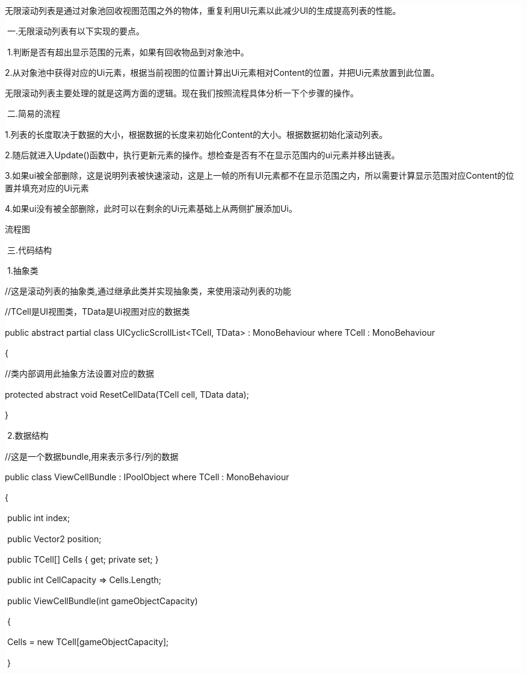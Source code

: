 无限滚动列表是通过对象池回收视图范围之外的物体，重复利用UI元素以此减少UI的生成提高列表的性能。

​        一.无限滚动列表有以下实现的要点。

​            1.判断是否有超出显示范围的元素，如果有回收物品到对象池中。

​            2.从对象池中获得对应的Ui元素，根据当前视图的位置计算出Ui元素相对Content的位置，并把Ui元素放置到此位置。

​       无限滚动列表主要处理的就是这两方面的逻辑。现在我们按照流程具体分析一下个步骤的操作。

​        二.简易的流程

​        1.列表的长度取决于数据的大小，根据数据的长度来初始化Content的大小。根据数据初始化滚动列表。

​        2.随后就进入Update()函数中，执行更新元素的操作。想检查是否有不在显示范围内的ui元素并移出链表。

​        3.如果ui被全部删除，这是说明列表被快速滚动，这是上一帧的所有UI元素都不在显示范围之内，所以需要计算显示范围对应Content的位置并填充对应的Ui元素

​        4.如果ui没有被全部删除，此时可以在剩余的Ui元素基础上从两侧扩展添加Ui。

流程图

​    三.代码结构

​          1.抽象类

//这是滚动列表的抽象类,通过继承此类并实现抽象类，来使用滚动列表的功能

//TCell是UI视图类，TData是Ui视图对应的数据类

public abstract partial class UICyclicScrollList<TCell, TData> : MonoBehaviour where TCell : MonoBehaviour

{

 //类内部调用此抽象方法设置对应的数据

 protected abstract void ResetCellData(TCell cell, TData data);

}

​        2.数据结构

//这是一个数据bundle,用来表示多行/列的数据

public class ViewCellBundle<TCell> : IPoolObject where TCell : MonoBehaviour

{

​    public int index;

​    public Vector2 position;

​    public TCell[] Cells { get; private set; }

​    public int CellCapacity => Cells.Length;

​    public ViewCellBundle(int gameObjectCapacity)

​    {

​        Cells = new TCell[gameObjectCapacity];

​    }
